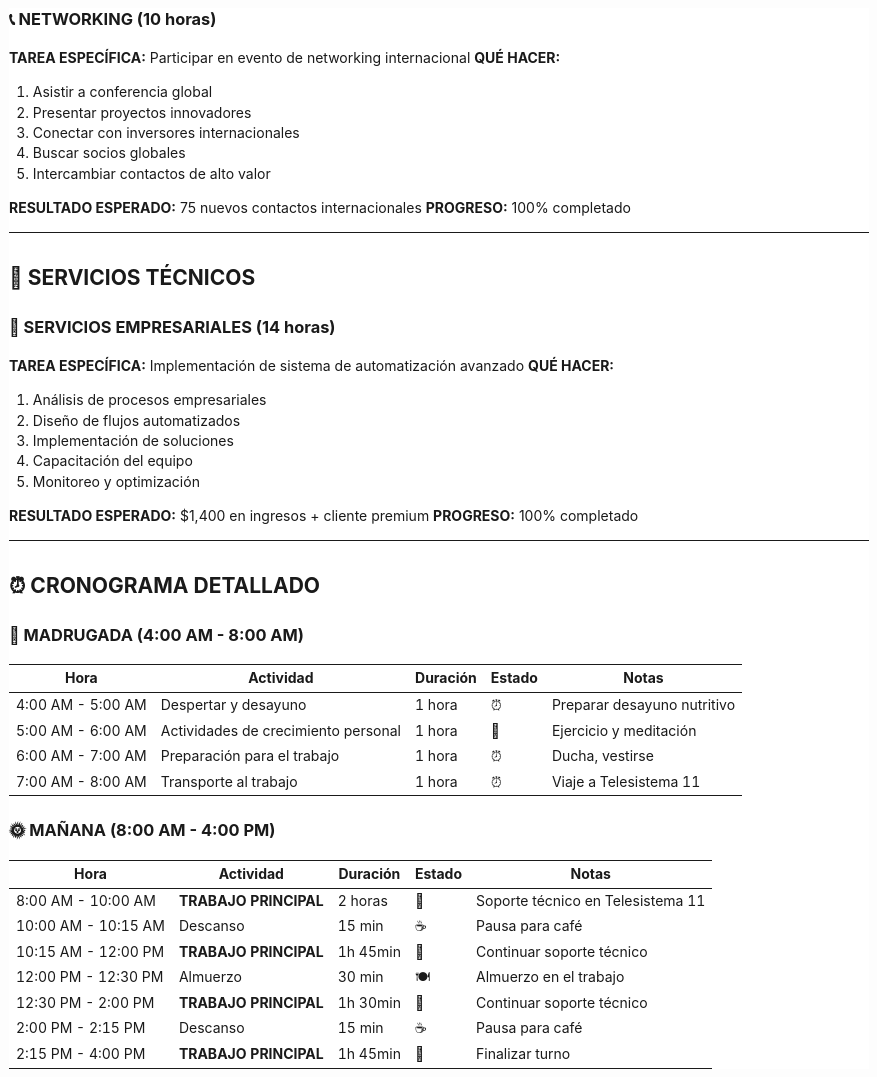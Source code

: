 ### 📞 NETWORKING (10 horas)
**TAREA ESPECÍFICA:** Participar en evento de networking internacional
**QUÉ HACER:**
1. Asistir a conferencia global
2. Presentar proyectos innovadores
3. Conectar con inversores internacionales
4. Buscar socios globales
5. Intercambiar contactos de alto valor

**RESULTADO ESPERADO:** 75 nuevos contactos internacionales
**PROGRESO:** 100% completado

---

## 🔧 SERVICIOS TÉCNICOS

### 🏢 SERVICIOS EMPRESARIALES (14 horas)
**TAREA ESPECÍFICA:** Implementación de sistema de automatización avanzado
**QUÉ HACER:**
1. Análisis de procesos empresariales
2. Diseño de flujos automatizados
3. Implementación de soluciones
4. Capacitación del equipo
5. Monitoreo y optimización

**RESULTADO ESPERADO:** $1,400 en ingresos + cliente premium
**PROGRESO:** 100% completado

---

## ⏰ CRONOGRAMA DETALLADO

### 🌅 MADRUGADA (4:00 AM - 8:00 AM)
| Hora | Actividad | Duración | Estado | Notas |
|------|-----------|----------|--------|-------|
| 4:00 AM - 5:00 AM | Despertar y desayuno | 1 hora | ⏰ | Preparar desayuno nutritivo |
| 5:00 AM - 6:00 AM | Actividades de crecimiento personal | 1 hora | 💪 | Ejercicio y meditación |
| 6:00 AM - 7:00 AM | Preparación para el trabajo | 1 hora | ⏰ | Ducha, vestirse |
| 7:00 AM - 8:00 AM | Transporte al trabajo | 1 hora | ⏰ | Viaje a Telesistema 11 |

### 🌞 MAÑANA (8:00 AM - 4:00 PM)
| Hora | Actividad | Duración | Estado | Notas |
|------|-----------|----------|--------|-------|
| 8:00 AM - 10:00 AM | **TRABAJO PRINCIPAL** | 2 horas | 💼 | Soporte técnico en Telesistema 11 |
| 10:00 AM - 10:15 AM | Descanso | 15 min | ☕ | Pausa para café |
| 10:15 AM - 12:00 PM | **TRABAJO PRINCIPAL** | 1h 45min | 💼 | Continuar soporte técnico |
| 12:00 PM - 12:30 PM | Almuerzo | 30 min | 🍽️ | Almuerzo en el trabajo |
| 12:30 PM - 2:00 PM | **TRABAJO PRINCIPAL** | 1h 30min | 💼 | Continuar soporte técnico |
| 2:00 PM - 2:15 PM | Descanso | 15 min | ☕ | Pausa para café |
| 2:15 PM - 4:00 PM | **TRABAJO PRINCIPAL** | 1h 45min | 💼 | Finalizar turno |
